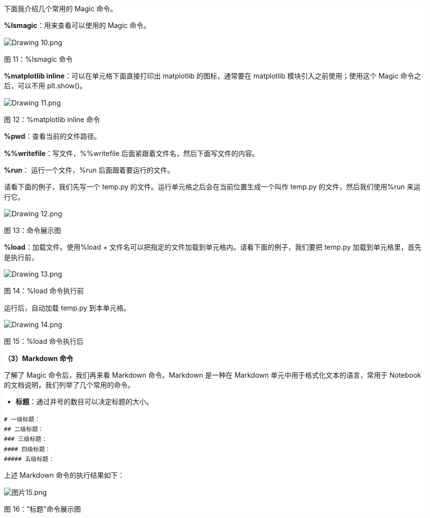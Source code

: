 下面我介绍几个常用的 Magic 命令。

**%lsmagic**：用来查看可以使用的 Magic 命令。

![Drawing 10.png](https://s0.lgstatic.com/i/image/M00/71/64/Ciqc1F--I66AfxFNAAA5qmEu6h8235.png)

图 11：%lsmagic 命令

**%matplotlib inline**：可以在单元格下面直接打印出 matplotlib 的图标，通常要在 matplotlib 模块引入之前使用；使用这个 Magic 命令之后，可以不用 plt.show()。

![Drawing 11.png](https://s0.lgstatic.com/i/image/M00/71/6F/CgqCHl--I7WAL9WtAADSQj6wMEE758.png)

图 12：%matplotlib inline 命令

**%pwd**：查看当前的文件路径。

**%%writefile**：写文件，%%writefile 后面紧跟着文件名，然后下面写文件的内容。

**%run**： 运行一个文件，%run 后面跟着要运行的文件。

请看下面的例子，我们先写一个 temp.py 的文件。运行单元格之后会在当前位置生成一个叫作 temp.py 的文件，然后我们使用%run 来运行它。

![Drawing 12.png](https://s0.lgstatic.com/i/image/M00/71/64/Ciqc1F--I72ADTDOAACGDTfzacM259.png)

图 13：命令展示图

**%load**：加载文件。使用%load + 文件名可以把指定的文件加载到单元格内。请看下面的例子，我们要把 temp.py 加载到单元格里，首先是执行前，

![Drawing 13.png](https://s0.lgstatic.com/i/image/M00/71/6F/CgqCHl--I8yADfXjAAAogwvzRZE772.png)

图 14：%load 命令执行前

运行后，自动加载 temp.py 到本单元格。

![Drawing 14.png](https://s0.lgstatic.com/i/image/M00/71/6F/CgqCHl--I9OAMn4UAABNBcWiRzI223.png)

图 15：%load 命令执行后

**（3）Markdown 命令**

了解了 Magic 命令后，我们再来看 Markdown 命令。Markdown 是一种在 Markdown 单元中用于格式化文本的语言，常用于 Notebook 的文档说明，我们列举了几个常用的命令。

-   **标题**：通过井号的数目可以决定标题的大小。
    

```
# 一级标题：
## 二级标题：
### 三级标题：
#### 四级标题： 
##### 五级标题：
```

上述 Markdown 命令的执行结果如下：

![图片15.png](https://s0.lgstatic.com/i/image/M00/71/6B/Ciqc1F--M-GARCeVAADhiCTtLk0829.png)

图 16：“标题”命令展示图

